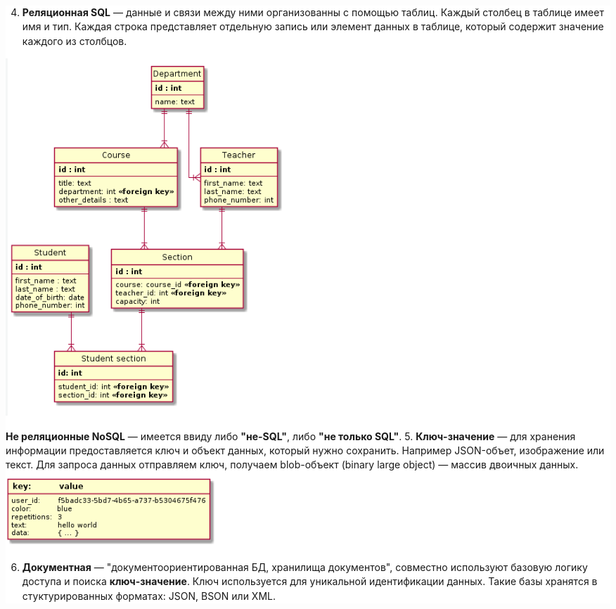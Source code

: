 4. __Реляционная SQL__ — данные и связи между ними организованны с помощью таблиц. Каждый столбец в таблице имеет имя и тип. Каждая строка представляет отдельную запись или элемент данных в таблице, который содержит значение каждого из столбцов.
<img src="./images/relative_db.png" alt="alt text" width="400"/>
<br>

__Не реляционные NoSQL__ — имеется ввиду либо __"не-SQL"__, либо __"не только SQL"__.
5. __Ключ-значение__ — для хранения информации предоставляется ключ и объект данных, который нужно сохранить. Например JSON-объет, изображение или текст. Для запроса данных отправляем ключ, получаем blob-объект (binary large object) — массив двоичных данных.
<img src="./images/key_value.png" alt="alt text" width="300"/>
<br>

6. __Документная__ — "документоориентированная БД, хранилища документов", совместно используют базовую логику доступа и поиска __ключ-значение__. Ключ используется для уникальной идентификации данных. Такие базы хранятся в стуктурированных форматах: JSON, BSON или XML.